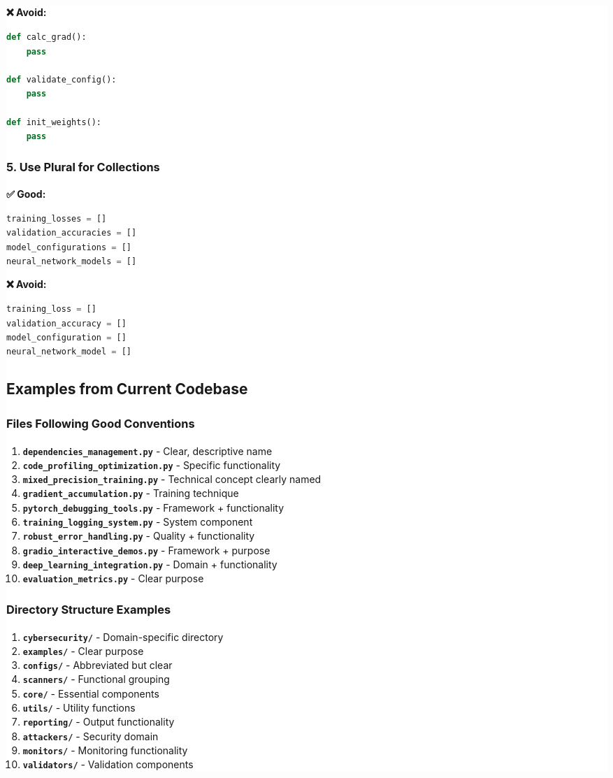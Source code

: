 **❌ Avoid:**
```python
def calc_grad():
    pass

def validate_config():
    pass

def init_weights():
    pass
```

### 5. Use Plural for Collections

**✅ Good:**
```python
training_losses = []
validation_accuracies = []
model_configurations = []
neural_network_models = []
```

**❌ Avoid:**
```python
training_loss = []
validation_accuracy = []
model_configuration = []
neural_network_model = []
```

## Examples from Current Codebase

### Files Following Good Conventions

1. **`dependencies_management.py`** - Clear, descriptive name
2. **`code_profiling_optimization.py`** - Specific functionality
3. **`mixed_precision_training.py`** - Technical concept clearly named
4. **`gradient_accumulation.py`** - Training technique
5. **`pytorch_debugging_tools.py`** - Framework + functionality
6. **`training_logging_system.py`** - System component
7. **`robust_error_handling.py`** - Quality + functionality
8. **`gradio_interactive_demos.py`** - Framework + purpose
9. **`deep_learning_integration.py`** - Domain + functionality
10. **`evaluation_metrics.py`** - Clear purpose

### Directory Structure Examples

1. **`cybersecurity/`** - Domain-specific directory
2. **`examples/`** - Clear purpose
3. **`configs/`** - Abbreviated but clear
4. **`scanners/`** - Functional grouping
5. **`core/`** - Essential components
6. **`utils/`** - Utility functions
7. **`reporting/`** - Output functionality
8. **`attackers/`** - Security domain
9. **`monitors/`** - Monitoring functionality
10. **`validators/`** - Validation components
